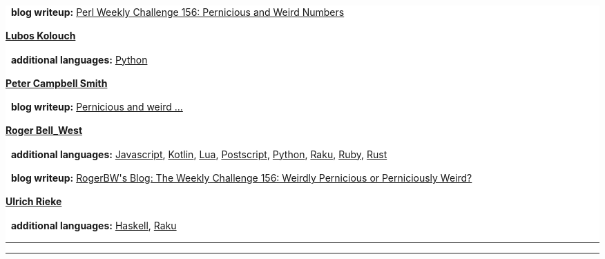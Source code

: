 
&nbsp;&nbsp;**blog writeup:**
[Perl Weekly Challenge 156: Pernicious and Weird Numbers](http://blogs.perl.org/users/laurent_r/2022/03/perl-weekly-challenge-156-pernicious-and-weird-numbers.html)


[**Lubos Kolouch**](https://github.com/manwar/perlweeklychallenge-club/blob/master/challenge-156/lubos-kolouch/perl/ch-2.pl)

&nbsp;&nbsp;**additional languages:**
[Python](https://github.com/manwar/perlweeklychallenge-club/blob/master/challenge-156/lubos-kolouch/python/ch-2.py)


[**Peter Campbell Smith**](https://github.com/manwar/perlweeklychallenge-club/blob/master/challenge-156/peter-campbell-smith/perl/ch-2.pl)


&nbsp;&nbsp;**blog writeup:**
[Pernicious and weird ...](https://pjcs-pwc.blogspot.com/2022/03/pernicious-and-weird.html)


[**Roger Bell_West**](https://github.com/manwar/perlweeklychallenge-club/blob/master/challenge-156/roger-bell-west/perl/ch-2.pl)

&nbsp;&nbsp;**additional languages:**
[Javascript](https://github.com/manwar/perlweeklychallenge-club/blob/master/challenge-156/roger-bell-west/javascript/ch-2.js), [Kotlin](https://github.com/manwar/perlweeklychallenge-club/blob/master/challenge-156/roger-bell-west/kotlin/ch-2.kt), [Lua](https://github.com/manwar/perlweeklychallenge-club/blob/master/challenge-156/roger-bell-west/lua/ch-2.lua), [Postscript](https://github.com/manwar/perlweeklychallenge-club/blob/master/challenge-156/roger-bell-west/postscript/ch-2.ps), [Python](https://github.com/manwar/perlweeklychallenge-club/blob/master/challenge-156/roger-bell-west/python/ch-2.py), [Raku](https://github.com/manwar/perlweeklychallenge-club/blob/master/challenge-156/roger-bell-west/raku/ch-2.p6), [Ruby](https://github.com/manwar/perlweeklychallenge-club/blob/master/challenge-156/roger-bell-west/ruby/ch-2.rb), [Rust](https://github.com/manwar/perlweeklychallenge-club/blob/master/challenge-156/roger-bell-west/rust/ch-2.rs)


&nbsp;&nbsp;**blog writeup:**
[RogerBW's Blog: The Weekly Challenge 156: Weirdly Pernicious or Perniciously Weird?](https://blog.firedrake.org/archive/2022/03/The_Weekly_Challenge_156__Weirdly_Pernicious_or_Perniciously_Weird_.html)


[**Ulrich Rieke**](https://github.com/manwar/perlweeklychallenge-club/blob/master/challenge-156/ulrich-rieke/perl/ch-2.pl)

&nbsp;&nbsp;**additional languages:**
[Haskell](https://github.com/manwar/perlweeklychallenge-club/blob/master/challenge-156/ulrich-rieke/haskell/ch-2.hs), [Raku](https://github.com/manwar/perlweeklychallenge-club/blob/master/challenge-156/ulrich-rieke/raku/ch-2.raku)



------------------------------------------





---

